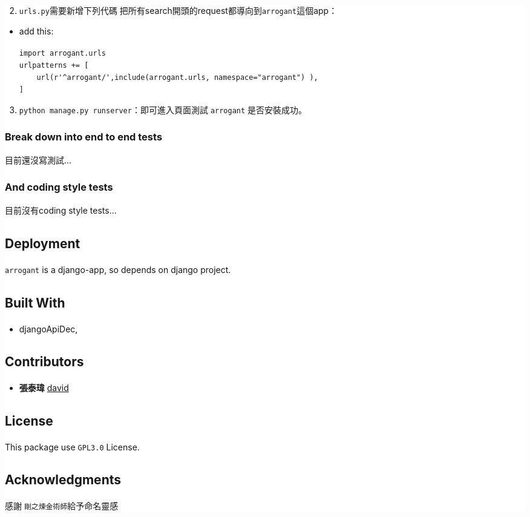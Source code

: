 2. `urls.py`需要新增下列代碼 把所有search開頭的request都導向到`arrogant`這個app：

  - add this:

    ```
    import arrogant.urls
    urlpatterns += [
        url(r'^arrogant/',include(arrogant.urls, namespace="arrogant") ),
    ]
    ```

3. `python manage.py runserver`：即可進入頁面測試 `arrogant` 是否安裝成功。

### Break down into end to end tests

目前還沒寫測試...

### And coding style tests

目前沒有coding style tests...

## Deployment

`arrogant` is a django-app, so depends on django project.

## Built With

- djangoApiDec,

## Contributors

- **張泰瑋** [david](https://github.com/david30907d)

## License

This package use `GPL3.0` License.

## Acknowledgments

感謝 `剛之煉金術師`給予命名靈感

